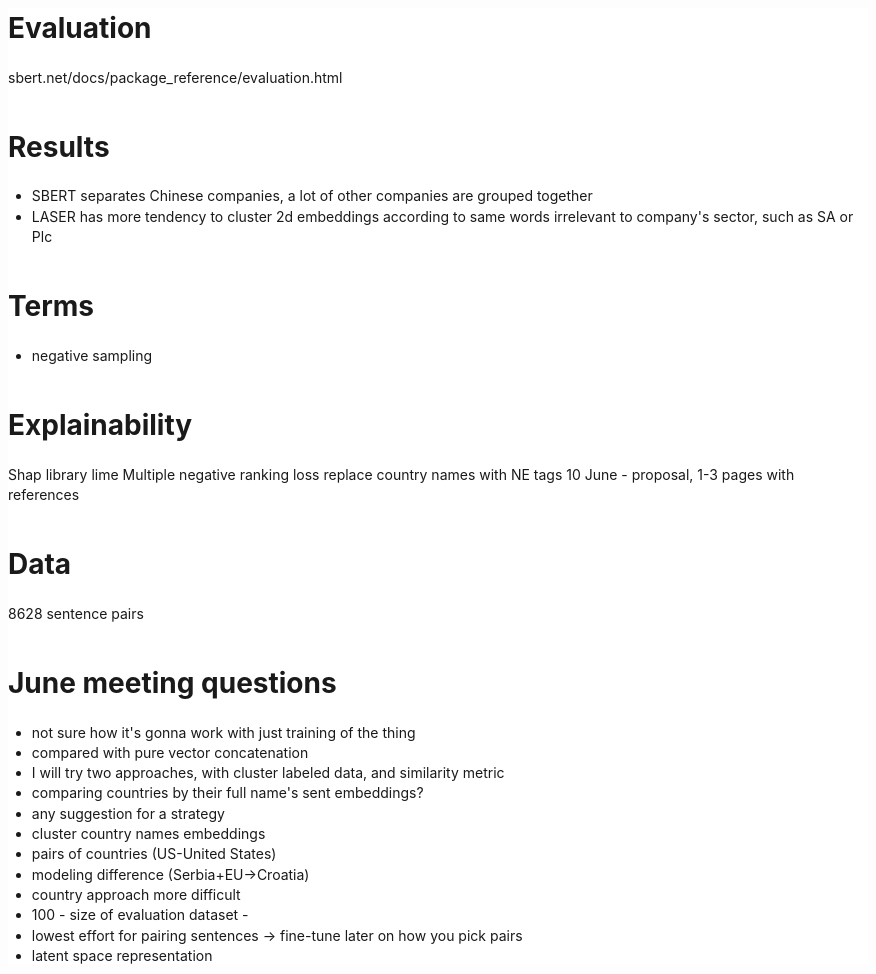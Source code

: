 # Evaluation
 sbert.net/docs/package_reference/evaluation.html

# Results
- SBERT separates Chinese companies, a lot of other companies are grouped together
- LASER has more tendency to cluster 2d embeddings according to same words irrelevant to company's sector, such as SA or Plc

# Terms
- negative sampling 

# Explainability 
Shap library 
lime
Multiple negative ranking loss
replace country names with NE tags 
10 June - proposal, 1-3 pages with references 

# Data
8628 sentence pairs

# June meeting questions
- not sure how it's gonna work with just training of the thing
- compared with pure vector concatenation
- I will try two approaches, with cluster labeled data, and similarity metric
- comparing countries by their full name's sent embeddings?
- any suggestion for a strategy 
- cluster country names embeddings 
- pairs of countries (US-United States)
- modeling difference (Serbia+EU->Croatia)
- country approach more difficult 
- 100 - size of evaluation dataset - 
- lowest effort for pairing sentences -> fine-tune later on how you pick pairs 
- latent space representation
